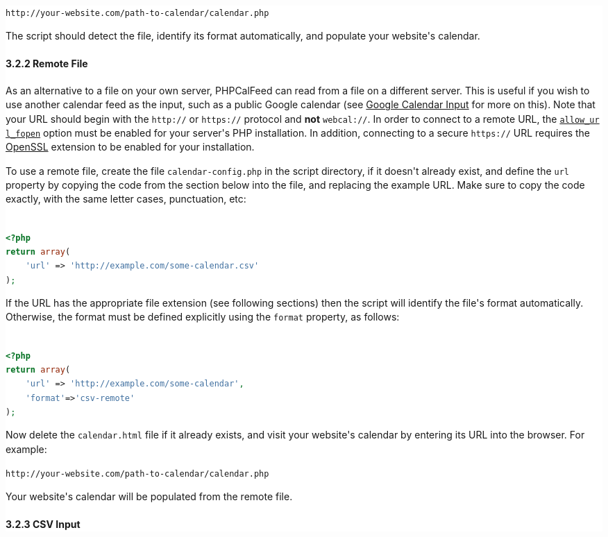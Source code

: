 	http://your-website.com/path-to-calendar/calendar.php

The script should detect the file, identify its format automatically, and 
populate your website's calendar.


#### 3.2.2 Remote File

As an alternative to a file on your own server, PHPCalFeed can read from a file
on a different server. This is useful if you wish to use another calendar feed
as the input, such as a public Google calendar (see 
[Google Calendar Input](#327-google-calendar-input) for more on this). Note 
that your URL should begin with the `http://` or `https://` protocol and 
__not__ `webcal://`. In order to connect to a remote URL, the 
[`allow_url_fopen`][urlfopen] option must be enabled for your server's PHP 
installation. In addition, connecting to a secure `https://` URL requires the 
[OpenSSL][openssl ext] extension to be enabled for your installation.

[urlfopen]: https://www.php.net/manual/en/filesystem.configuration.php#ini.allow-url-fopen
[openssl ext]: https://www.php.net/manual/en/book.openssl.php

To use a remote file, create the file `calendar-config.php` in the script 
directory, if it doesn't already exist, and define the `url` property by 
copying the code from the section below into the file, and replacing the 
example URL. Make sure to copy the code exactly, with the same letter cases, 
punctuation, etc:

```````````````````````````````````````````````````` php

<?php
return array(
	'url' => 'http://example.com/some-calendar.csv'
);

````````````````````````````````````````````````````

If the URL has the appropriate file extension (see following sections) then the
script will identify the file's format automatically. Otherwise, the format 
must be defined explicitly using the `format` property, as follows:

```````````````````````````````````````````````````` php

<?php
return array(
	'url' => 'http://example.com/some-calendar',
	'format'=>'csv-remote'
);

````````````````````````````````````````````````````

Now delete the `calendar.html` file if it already exists, and visit your 
website's calendar by entering its URL into the browser. For example:

	http://your-website.com/path-to-calendar/calendar.php
	
Your website's calendar will be populated from the remote file.


#### 3.2.3 CSV Input


[dom ext]: https://www.php.net/manual/en/book.dom.php
[libxml ext]: https://www.php.net/manual/en/book.libxml.php
[json ext]: https://www.php.net/manual/en/book.json.php
[mbstring ext]: https://www.php.net/manual/en/book.mbstring.php